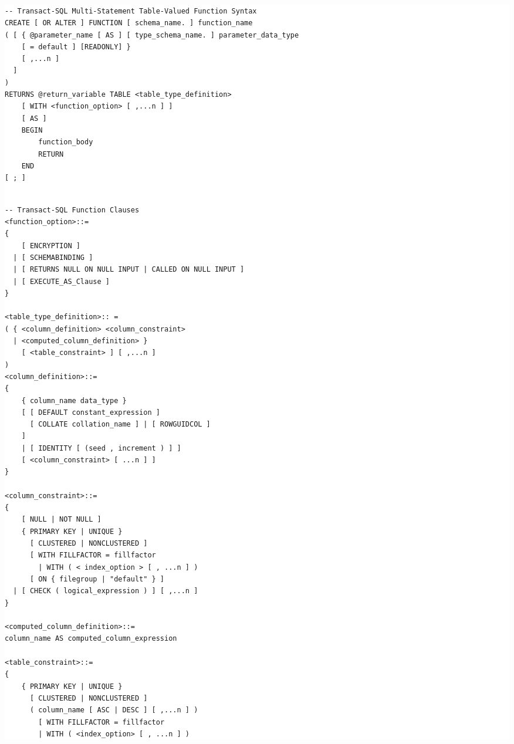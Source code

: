 ```  
-- Transact-SQL Multi-Statement Table-Valued Function Syntax  
CREATE [ OR ALTER ] FUNCTION [ schema_name. ] function_name   
( [ { @parameter_name [ AS ] [ type_schema_name. ] parameter_data_type   
    [ = default ] [READONLY] }   
    [ ,...n ]  
  ]  
)  
RETURNS @return_variable TABLE <table_type_definition>  
    [ WITH <function_option> [ ,...n ] ]  
    [ AS ]  
    BEGIN   
        function_body   
        RETURN  
    END  
[ ; ]  
  
```  

```  
-- Transact-SQL Function Clauses   
<function_option>::=   
{  
    [ ENCRYPTION ]  
  | [ SCHEMABINDING ]  
  | [ RETURNS NULL ON NULL INPUT | CALLED ON NULL INPUT ]  
  | [ EXECUTE_AS_Clause ]  
}  
  
<table_type_definition>:: =   
( { <column_definition> <column_constraint>   
  | <computed_column_definition> }   
    [ <table_constraint> ] [ ,...n ]  
)   
<column_definition>::=  
{  
    { column_name data_type }  
    [ [ DEFAULT constant_expression ]   
      [ COLLATE collation_name ] | [ ROWGUIDCOL ]  
    ]  
    | [ IDENTITY [ (seed , increment ) ] ]  
    [ <column_constraint> [ ...n ] ]   
}  
  
<column_constraint>::=   
{  
    [ NULL | NOT NULL ]   
    { PRIMARY KEY | UNIQUE }  
      [ CLUSTERED | NONCLUSTERED ]   
      [ WITH FILLFACTOR = fillfactor   
        | WITH ( < index_option > [ , ...n ] )  
      [ ON { filegroup | "default" } ]  
  | [ CHECK ( logical_expression ) ] [ ,...n ]  
}  
  
<computed_column_definition>::=  
column_name AS computed_column_expression   
  
<table_constraint>::=  
{   
    { PRIMARY KEY | UNIQUE }  
      [ CLUSTERED | NONCLUSTERED ]   
      ( column_name [ ASC | DESC ] [ ,...n ] )  
        [ WITH FILLFACTOR = fillfactor   
        | WITH ( <index_option> [ , ...n ] )  
```